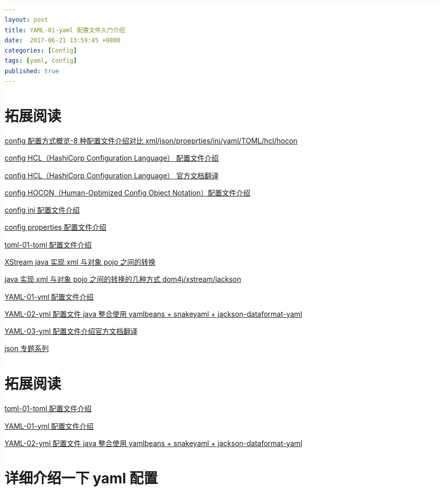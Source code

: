 ```yaml
---
layout: post
title: YAML-01-yaml 配置文件入门介绍
date:  2017-06-21 13:59:45 +0800
categories: [Config]
tags: [yaml, config]
published: true
---
```


# 拓展阅读

[config 配置方式概览-8 种配置文件介绍对比 xml/json/proeprties/ini/yaml/TOML/hcl/hocon](https://houbb.github.io/2017/06/21/config-00-overivew)

[config HCL（HashiCorp Configuration Language） 配置文件介绍](https://houbb.github.io/2017/06/21/config-hcl-01-intro)

[config HCL（HashiCorp Configuration Language） 官方文档翻译](https://houbb.github.io/2017/06/21/config-hcl-02-doc)

[config HOCON（Human-Optimized Config Object Notation）配置文件介绍](https://houbb.github.io/2017/06/21/config-hocon-01-intro)

[config ini 配置文件介绍](https://houbb.github.io/2017/06/21/config-ini-01-intro)

[config properties 配置文件介绍](https://houbb.github.io/2017/06/21/config-properties-01-intro)

[toml-01-toml 配置文件介绍](https://houbb.github.io/2017/06/21/config-toml-01-overview)

[XStream java 实现 xml 与对象 pojo 之间的转换](https://houbb.github.io/2017/06/21/config-xml-XStream-intro)

[java 实现 xml 与对象 pojo 之间的转换的几种方式 dom4j/xstream/jackson](https://houbb.github.io/2017/06/21/config-xml-to-pojo)

[YAML-01-yml 配置文件介绍](https://houbb.github.io/2017/06/21/config-yaml-01-intro)

[YAML-02-yml 配置文件 java 整合使用 yamlbeans + snakeyaml + jackson-dataformat-yaml](https://houbb.github.io/2017/06/21/config-yaml-02-java-integration)

[YAML-03-yml 配置文件介绍官方文档翻译](https://houbb.github.io/2017/06/21/config-yaml-03-doc)

[json 专题系列](https://houbb.github.io/2018/07/20/json-00-overview)

# 拓展阅读

[toml-01-toml 配置文件介绍](https://houbb.github.io/2016/10/26/config-toml-01-overview)

[YAML-01-yml 配置文件介绍](https://houbb.github.io/2016/10/26/config-yam-01-intro)

[YAML-02-yml 配置文件 java 整合使用 yamlbeans + snakeyaml + jackson-dataformat-yaml](https://houbb.github.io/2016/10/26/config-yaml-02-java-integration)

# 详细介绍一下 yaml 配置
